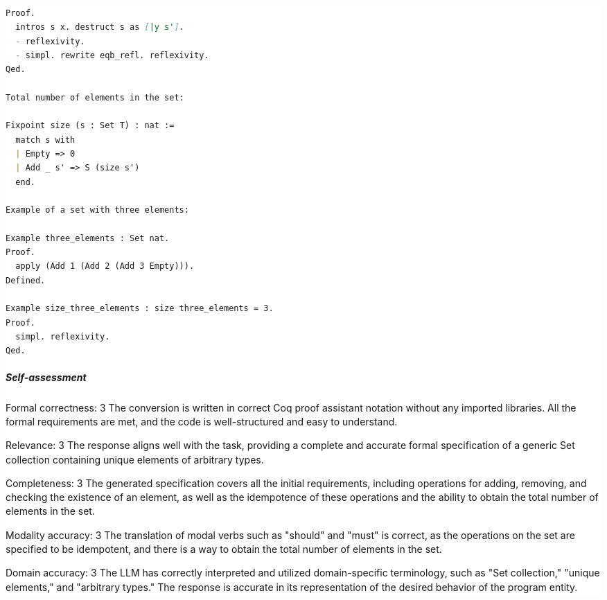 ```md
Proof.
  intros s x. destruct s as [|y s'].
  - reflexivity.
  - simpl. rewrite eqb_refl. reflexivity.
Qed.

Total number of elements in the set:

Fixpoint size (s : Set T) : nat :=
  match s with
  | Empty => 0
  | Add _ s' => S (size s')
  end.

Example of a set with three elements:

Example three_elements : Set nat.
Proof.
  apply (Add 1 (Add 2 (Add 3 Empty))).
Defined.

Example size_three_elements : size three_elements = 3.
Proof.
  simpl. reflexivity.
Qed.
```

<a name="self-assessment-6"></a>

##### Self-assessment

Formal correctness: 3
The conversion is written in correct Coq proof assistant notation without any imported libraries. All the formal requirements are met, and the code is well-structured and easy to understand.

Relevance: 3
The response aligns well with the task, providing a complete and accurate formal specification of a generic Set collection containing unique elements of arbitrary types.

Completeness: 3
The generated specification covers all the initial requirements, including operations for adding, removing, and checking the existence of an element, as well as the idempotence of these operations and the ability to obtain the total number of elements in the set.

Modality accuracy: 3
The translation of modal verbs such as "should" and "must" is correct, as the operations on the set are specified to be idempotent, and there is a way to obtain the total number of elements in the set.

Domain accuracy: 3
The LLM has correctly interpreted and utilized domain-specific terminology, such as "Set collection," "unique elements," and "arbitrary types." The response is accurate in its representation of the desired behavior of the program entity.
